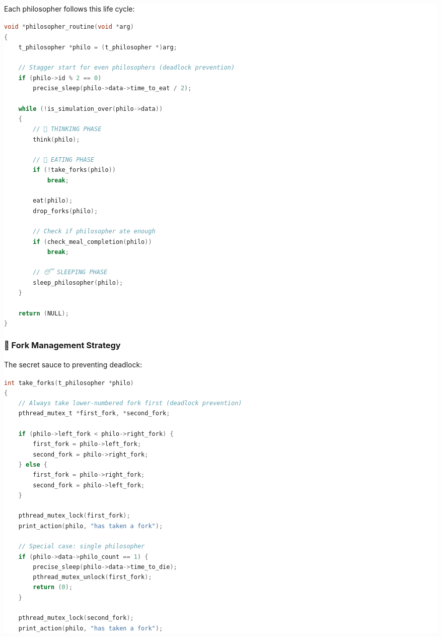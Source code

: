 Each philosopher follows this life cycle:

```c
void *philosopher_routine(void *arg)
{
    t_philosopher *philo = (t_philosopher *)arg;
    
    // Stagger start for even philosophers (deadlock prevention)
    if (philo->id % 2 == 0)
        precise_sleep(philo->data->time_to_eat / 2);
    
    while (!is_simulation_over(philo->data))
    {
        // 🤔 THINKING PHASE
        think(philo);
        
        // 🍴 EATING PHASE
        if (!take_forks(philo))
            break;
        
        eat(philo);
        drop_forks(philo);
        
        // Check if philosopher ate enough
        if (check_meal_completion(philo))
            break;
            
        // 😴 SLEEPING PHASE
        sleep_philosopher(philo);
    }
    
    return (NULL);
}
```

### 🍴 Fork Management Strategy

The secret sauce to preventing deadlock:

```c
int take_forks(t_philosopher *philo)
{
    // Always take lower-numbered fork first (deadlock prevention)
    pthread_mutex_t *first_fork, *second_fork;
    
    if (philo->left_fork < philo->right_fork) {
        first_fork = philo->left_fork;
        second_fork = philo->right_fork;
    } else {
        first_fork = philo->right_fork;
        second_fork = philo->left_fork;
    }
    
    pthread_mutex_lock(first_fork);
    print_action(philo, "has taken a fork");
    
    // Special case: single philosopher
    if (philo->data->philo_count == 1) {
        precise_sleep(philo->data->time_to_die);
        pthread_mutex_unlock(first_fork);
        return (0);
    }
    
    pthread_mutex_lock(second_fork);
    print_action(philo, "has taken a fork");
```